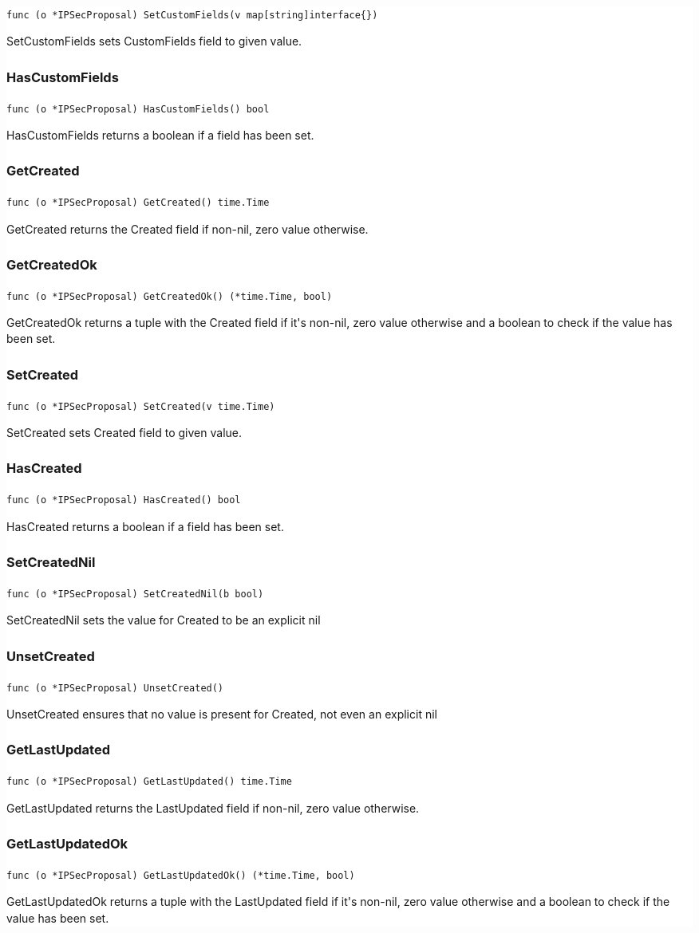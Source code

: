 `func (o *IPSecProposal) SetCustomFields(v map[string]interface{})`

SetCustomFields sets CustomFields field to given value.

### HasCustomFields

`func (o *IPSecProposal) HasCustomFields() bool`

HasCustomFields returns a boolean if a field has been set.

### GetCreated

`func (o *IPSecProposal) GetCreated() time.Time`

GetCreated returns the Created field if non-nil, zero value otherwise.

### GetCreatedOk

`func (o *IPSecProposal) GetCreatedOk() (*time.Time, bool)`

GetCreatedOk returns a tuple with the Created field if it's non-nil, zero value otherwise
and a boolean to check if the value has been set.

### SetCreated

`func (o *IPSecProposal) SetCreated(v time.Time)`

SetCreated sets Created field to given value.

### HasCreated

`func (o *IPSecProposal) HasCreated() bool`

HasCreated returns a boolean if a field has been set.

### SetCreatedNil

`func (o *IPSecProposal) SetCreatedNil(b bool)`

 SetCreatedNil sets the value for Created to be an explicit nil

### UnsetCreated
`func (o *IPSecProposal) UnsetCreated()`

UnsetCreated ensures that no value is present for Created, not even an explicit nil
### GetLastUpdated

`func (o *IPSecProposal) GetLastUpdated() time.Time`

GetLastUpdated returns the LastUpdated field if non-nil, zero value otherwise.

### GetLastUpdatedOk

`func (o *IPSecProposal) GetLastUpdatedOk() (*time.Time, bool)`

GetLastUpdatedOk returns a tuple with the LastUpdated field if it's non-nil, zero value otherwise
and a boolean to check if the value has been set.
